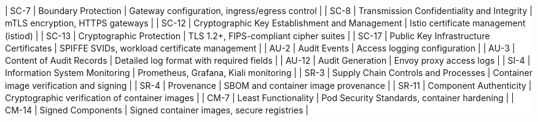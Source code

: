 | SC-7 | Boundary Protection | Gateway configuration, ingress/egress control |
| SC-8 | Transmission Confidentiality and Integrity | mTLS encryption, HTTPS gateways |
| SC-12 | Cryptographic Key Establishment and Management | Istio certificate management (istiod) |
| SC-13 | Cryptographic Protection | TLS 1.2+, FIPS-compliant cipher suites |
| SC-17 | Public Key Infrastructure Certificates | SPIFFE SVIDs, workload certificate management |
| AU-2 | Audit Events | Access logging configuration |
| AU-3 | Content of Audit Records | Detailed log format with required fields |
| AU-12 | Audit Generation | Envoy proxy access logs |
| SI-4 | Information System Monitoring | Prometheus, Grafana, Kiali monitoring |
| SR-3 | Supply Chain Controls and Processes | Container image verification and signing |
| SR-4 | Provenance | SBOM and container image provenance |
| SR-11 | Component Authenticity | Cryptographic verification of container images |
| CM-7 | Least Functionality | Pod Security Standards, container hardening |
| CM-14 | Signed Components | Signed container images, secure registries |